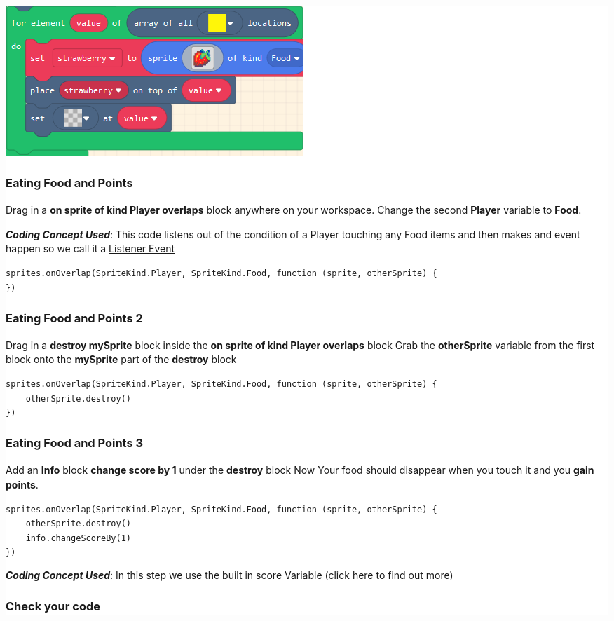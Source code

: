 ![blank square](../images/loop_replace_yellow.png?raw=true)

### Eating Food and Points
Drag in a **on sprite of kind Player overlaps** block anywhere on your workspace.
Change the second **Player** variable to **Food**.

***Coding Concept Used***: This code listens out of the condition of a Player touching any Food items and then makes
and event happen so we call it a [Listener Event](https://mickfuzz.github.io/makecode-platformer-101/learningDimensions#change-listener)

```blocks
sprites.onOverlap(SpriteKind.Player, SpriteKind.Food, function (sprite, otherSprite) {
})
```

### Eating Food and Points 2
Drag in a **destroy mySprite** block inside the **on sprite of kind Player overlaps** block
Grab the **otherSprite** variable from the first block onto the **mySprite** part of the **destroy** block


```blocks
sprites.onOverlap(SpriteKind.Player, SpriteKind.Food, function (sprite, otherSprite) {
    otherSprite.destroy()
})
```

### Eating Food and Points 3  
Add an **Info** block **change score by 1** under the **destroy** block
Now Your food should disappear when you touch it and you **gain points**.

```blocks
sprites.onOverlap(SpriteKind.Player, SpriteKind.Food, function (sprite, otherSprite) {
    otherSprite.destroy()
    info.changeScoreBy(1)
})
```
***Coding Concept Used***: In this step we use the built in score [Variable (click here to find out more)](https://mickfuzz.github.io/makecode-platformer-101/learningDimensions#variables)

### Check your code
